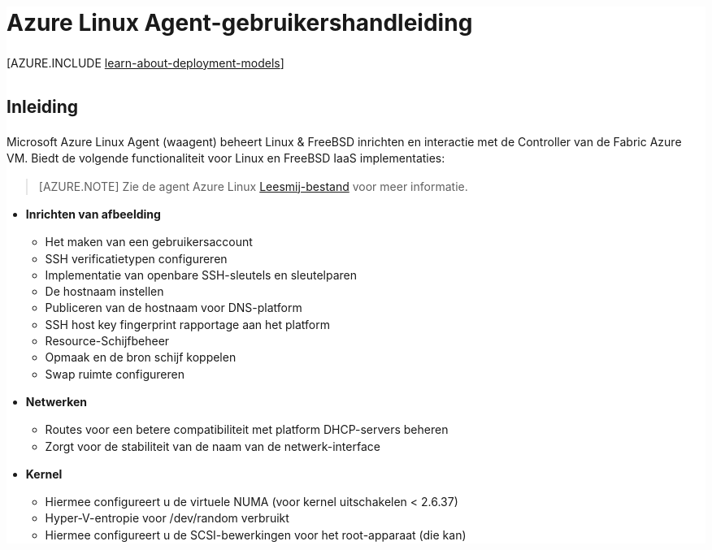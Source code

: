 <properties 
    pageTitle="Agent Linux User Guide | Microsoft Azure" 
    description="Informatie over het installeren en configureren van de Linux-Agent (waagent) voor het beheren van interactie met Azure Fabric-Controller van de virtuele machine." 
    services="virtual-machines-linux" 
    documentationCenter="" 
    authors="szarkos" 
    manager="timlt" 
    editor=""
    tags="azure-service-management,azure-resource-manager" />

<tags 
    ms.service="virtual-machines-linux" 
    ms.workload="infrastructure-services" 
    ms.tgt_pltfrm="vm-linux" 
    ms.devlang="na" 
    ms.topic="article" 
    ms.date="10/17/2016" 
    ms.author="szark"/>



# <a name="azure-linux-agent-user-guide"></a>Azure Linux Agent-gebruikershandleiding

[AZURE.INCLUDE [learn-about-deployment-models](../../includes/learn-about-deployment-models-both-include.md)]

## <a name="introduction"></a>Inleiding

Microsoft Azure Linux Agent (waagent) beheert Linux & FreeBSD inrichten en interactie met de Controller van de Fabric Azure VM. Biedt de volgende functionaliteit voor Linux en FreeBSD IaaS implementaties:

> [AZURE.NOTE] Zie de agent Azure Linux [Leesmij-bestand](https://github.com/Azure/WALinuxAgent/blob/master/README.md) voor meer informatie.

* **Inrichten van afbeelding**
  - Het maken van een gebruikersaccount
  - SSH verificatietypen configureren
  - Implementatie van openbare SSH-sleutels en sleutelparen
  - De hostnaam instellen
  - Publiceren van de hostnaam voor DNS-platform
  - SSH host key fingerprint rapportage aan het platform
  - Resource-Schijfbeheer
  - Opmaak en de bron schijf koppelen
  - Swap ruimte configureren

* **Netwerken**
  - Routes voor een betere compatibiliteit met platform DHCP-servers beheren
  - Zorgt voor de stabiliteit van de naam van de netwerk-interface

* **Kernel**
  - Hiermee configureert u de virtuele NUMA (voor kernel uitschakelen < 2.6.37)
  - Hyper-V-entropie voor /dev/random verbruikt
  - Hiermee configureert u de SCSI-bewerkingen voor het root-apparaat (die kan)
